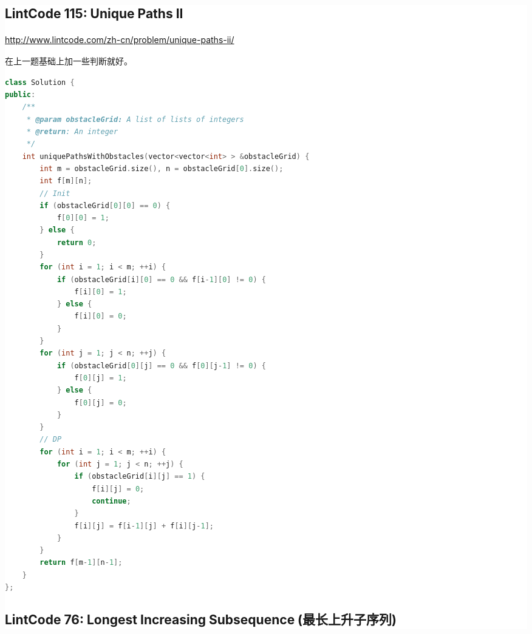 ## LintCode 115: Unique Paths II

http://www.lintcode.com/zh-cn/problem/unique-paths-ii/

在上一题基础上加一些判断就好。

```cpp
class Solution {
public:
    /**
     * @param obstacleGrid: A list of lists of integers
     * @return: An integer
     */ 
    int uniquePathsWithObstacles(vector<vector<int> > &obstacleGrid) {
        int m = obstacleGrid.size(), n = obstacleGrid[0].size();
        int f[m][n];
        // Init
        if (obstacleGrid[0][0] == 0) {
            f[0][0] = 1;
        } else {
            return 0;
        }
        for (int i = 1; i < m; ++i) {
            if (obstacleGrid[i][0] == 0 && f[i-1][0] != 0) {
                f[i][0] = 1;
            } else {
                f[i][0] = 0;
            }
        }
        for (int j = 1; j < n; ++j) {
            if (obstacleGrid[0][j] == 0 && f[0][j-1] != 0) {
                f[0][j] = 1;
            } else {
                f[0][j] = 0;
            }
        }
        // DP
        for (int i = 1; i < m; ++i) {
            for (int j = 1; j < n; ++j) {
                if (obstacleGrid[i][j] == 1) {
                    f[i][j] = 0;
                    continue;
                }
                f[i][j] = f[i-1][j] + f[i][j-1];
            }
        }
        return f[m-1][n-1];
    }
};
```

## LintCode 76: Longest Increasing Subsequence (最长上升子序列)
